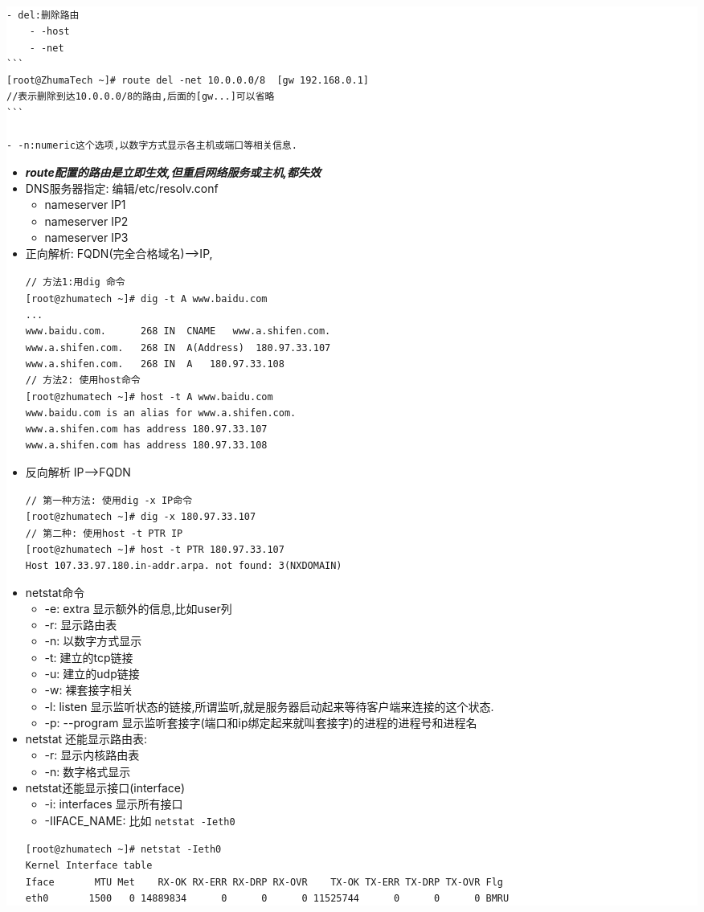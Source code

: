	- del:删除路由
		- -host
		- -net	
	```
	[root@ZhumaTech ~]# route del -net 10.0.0.0/8  [gw 192.168.0.1]
	//表示删除到达10.0.0.0/8的路由,后面的[gw...]可以省略
	```
	
	- -n:numeric这个选项,以数字方式显示各主机或端口等相关信息.
- ___route配置的路由是立即生效,但重启网络服务或主机,都失效___
- DNS服务器指定: 编辑/etc/resolv.conf
    - nameserver IP1
    - nameserver IP2
    - nameserver IP3
- 正向解析: FQDN(完全合格域名)-->IP,
    ```
    // 方法1:用dig 命令
    [root@zhumatech ~]# dig -t A www.baidu.com
    ...    
    www.baidu.com.		268	IN	CNAME	www.a.shifen.com.
    www.a.shifen.com.	268	IN	A(Address)	180.97.33.107
    www.a.shifen.com.	268	IN	A	180.97.33.108
    // 方法2: 使用host命令
    [root@zhumatech ~]# host -t A www.baidu.com
    www.baidu.com is an alias for www.a.shifen.com.
    www.a.shifen.com has address 180.97.33.107
    www.a.shifen.com has address 180.97.33.108
    ```
- 反向解析 IP-->FQDN
    ```
    // 第一种方法: 使用dig -x IP命令
    [root@zhumatech ~]# dig -x 180.97.33.107
    // 第二种: 使用host -t PTR IP
    [root@zhumatech ~]# host -t PTR 180.97.33.107
    Host 107.33.97.180.in-addr.arpa. not found: 3(NXDOMAIN)
    ```
- netstat命令
    - -e: extra 显示额外的信息,比如user列
	- -r: 显示路由表
	- -n: 以数字方式显示
	- -t: 建立的tcp链接
	- -u: 建立的udp链接
	- -w: 裸套接字相关
	- -l: listen 显示监听状态的链接,所谓监听,就是服务器启动起来等待客户端来连接的这个状态.
	- -p:  --program 显示监听套接字(端口和ip绑定起来就叫套接字)的进程的进程号和进程名
- netstat 还能显示路由表:
    - -r: 显示内核路由表
    - -n: 数字格式显示
- netstat还能显示接口(interface)
    - -i: interfaces 显示所有接口
    - -IIFACE_NAME: 比如 `netstat -Ieth0` 
    ```
    [root@zhumatech ~]# netstat -Ieth0
    Kernel Interface table
    Iface       MTU Met    RX-OK RX-ERR RX-DRP RX-OVR    TX-OK TX-ERR TX-DRP TX-OVR Flg
    eth0       1500   0 14889834      0      0      0 11525744      0      0      0 BMRU
    ```
